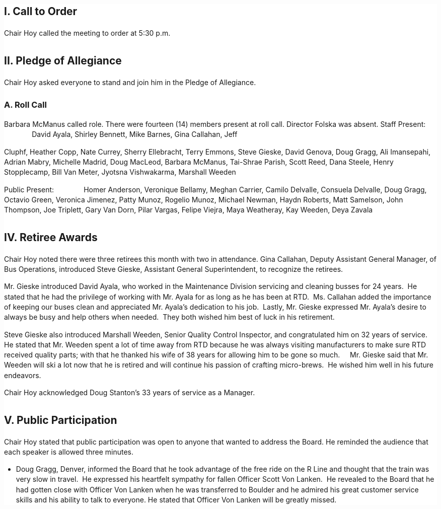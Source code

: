 ## I. Call to Order

Chair Hoy called the meeting to order at 5:30 p.m.

## II. Pledge of Allegiance

Chair Hoy asked everyone to stand and join him in the Pledge of Allegiance.

### A. Roll Call

Barbara McManus called role. There were fourteen (14) members present at roll call. Director Folska was absent. Staff Present:               David Ayala, Shirley Bennett, Mike Barnes, Gina Callahan, Jeff

Cluphf, Heather Copp, Nate Currey, Sherry Ellebracht, Terry Emmons, Steve Gieske, David Genova, Doug Gragg, Ali Imansepahi, Adrian Mabry, Michelle Madrid, Doug MacLeod, Barbara McManus, Tai-Shrae Parish, Scott Reed, Dana Steele, Henry Stopplecamp, Bill Van Meter, Jyotsna Vishwakarma, Marshall Weeden

Public Present:               Homer Anderson, Veronique Bellamy, Meghan Carrier, Camilo Delvalle, Consuela Delvalle, Doug Gragg, Octavio Green, Veronica Jimenez, Patty Munoz, Rogelio Munoz, Michael Newman, Haydn Roberts, Matt Samelson, John Thompson, Joe Triplett, Gary Van Dorn, Pilar Vargas, Felipe Viejra, Maya Weatheray, Kay Weeden, Deya Zavala

## IV. Retiree Awards

Chair Hoy noted there were three retirees this month with two in attendance. Gina Callahan, Deputy Assistant General Manager, of Bus Operations, introduced Steve Gieske, Assistant General Superintendent, to recognize the retirees.

Mr. Gieske introduced David Ayala, who worked in the Maintenance Division servicing and cleaning busses for 24 years.  He stated that he had the privilege of working with Mr. Ayala for as long as he has been at RTD.  Ms. Callahan added the importance of keeping our buses clean and appreciated Mr. Ayala’s dedication to his job.  Lastly, Mr. Gieske expressed Mr. Ayala’s desire to always be busy and help others when needed.  They both wished him best of luck in his retirement.

Steve Gieske also introduced Marshall Weeden, Senior Quality Control Inspector, and congratulated him on 32 years of service.  He stated that Mr. Weeden spent a lot of time away from RTD because he was always visiting manufacturers to make sure RTD received quality parts; with that he thanked his wife of 38 years for allowing him to be gone so much.     Mr. Gieske said that Mr. Weeden will ski a lot now that he is retired and will continue his passion of crafting micro-brews.  He wished him well in his future endeavors.

Chair Hoy acknowledged Doug Stanton’s 33 years of service as a Manager.

## V. Public Participation

Chair Hoy stated that public participation was open to anyone that wanted to address the Board. He reminded the audience that each speaker is allowed three minutes.

- Doug Gragg, Denver, informed the Board that he took advantage of the free ride on the R Line and thought that the train was very slow in travel.  He  expressed his heartfelt sympathy for fallen Officer Scott Von Lanken.  He revealed to the Board that he had gotten close with Officer Von Lanken when he was transferred to Boulder and he admired his great customer service skills and his ability to talk to everyone. He stated that Officer Von Lanken will be greatly missed.
